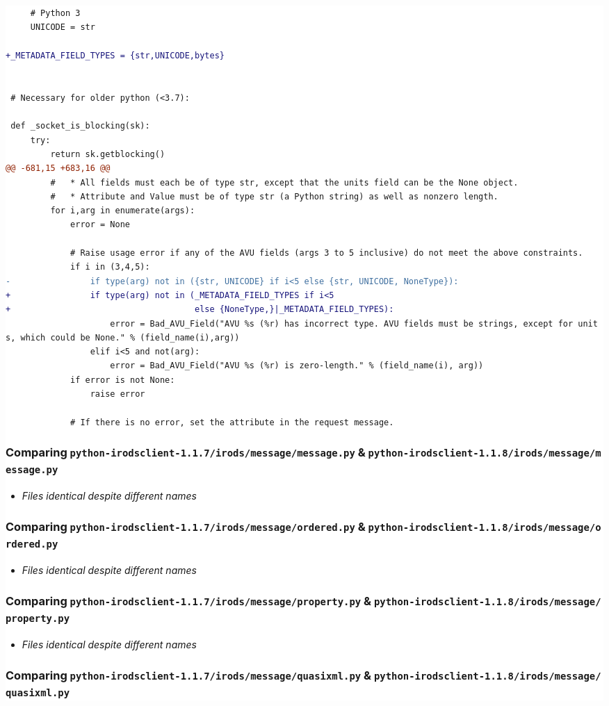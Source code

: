 ```diff
     # Python 3
     UNICODE = str
 
+_METADATA_FIELD_TYPES = {str,UNICODE,bytes}
 
 
 # Necessary for older python (<3.7):
 
 def _socket_is_blocking(sk):
     try:
         return sk.getblocking()
@@ -681,15 +683,16 @@
         #   * All fields must each be of type str, except that the units field can be the None object.
         #   * Attribute and Value must be of type str (a Python string) as well as nonzero length.
         for i,arg in enumerate(args):
             error = None
 
             # Raise usage error if any of the AVU fields (args 3 to 5 inclusive) do not meet the above constraints.
             if i in (3,4,5):
-                if type(arg) not in ({str, UNICODE} if i<5 else {str, UNICODE, NoneType}):
+                if type(arg) not in (_METADATA_FIELD_TYPES if i<5
+                                     else {NoneType,}|_METADATA_FIELD_TYPES):
                     error = Bad_AVU_Field("AVU %s (%r) has incorrect type. AVU fields must be strings, except for units, which could be None." % (field_name(i),arg))
                 elif i<5 and not(arg):
                     error = Bad_AVU_Field("AVU %s (%r) is zero-length." % (field_name(i), arg))
             if error is not None:
                 raise error
 
             # If there is no error, set the attribute in the request message.
```

### Comparing `python-irodsclient-1.1.7/irods/message/message.py` & `python-irodsclient-1.1.8/irods/message/message.py`

 * *Files identical despite different names*

### Comparing `python-irodsclient-1.1.7/irods/message/ordered.py` & `python-irodsclient-1.1.8/irods/message/ordered.py`

 * *Files identical despite different names*

### Comparing `python-irodsclient-1.1.7/irods/message/property.py` & `python-irodsclient-1.1.8/irods/message/property.py`

 * *Files identical despite different names*

### Comparing `python-irodsclient-1.1.7/irods/message/quasixml.py` & `python-irodsclient-1.1.8/irods/message/quasixml.py`
